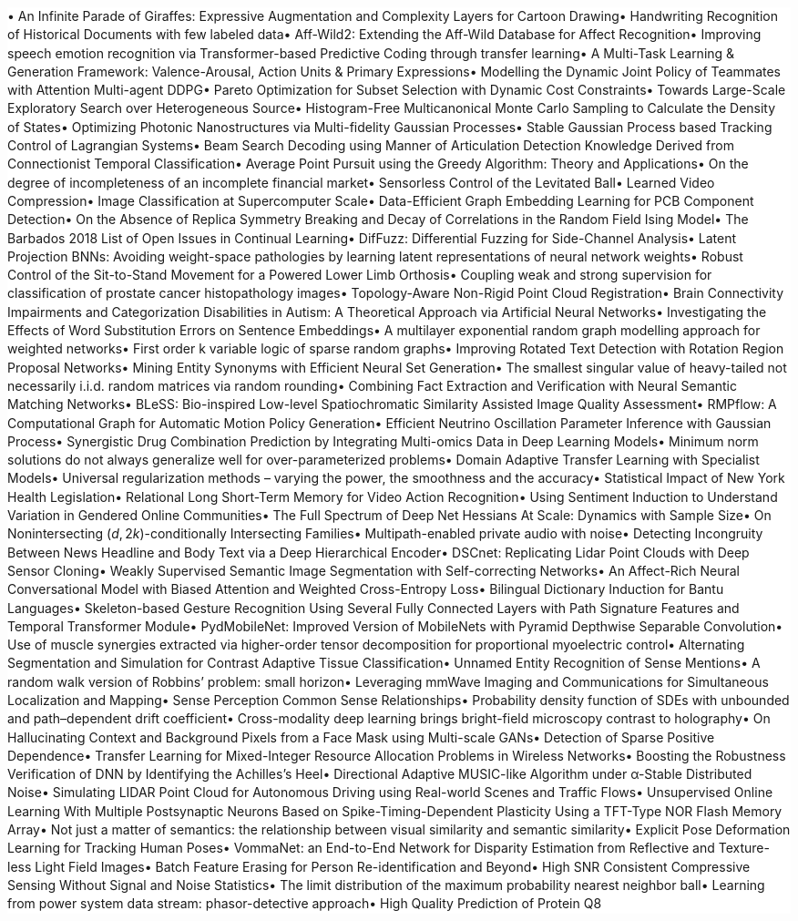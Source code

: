 • An Infinite Parade of Giraffes: Expressive Augmentation and Complexity Layers for Cartoon Drawing• Handwriting Recognition of Historical Documents with few labeled data• Aff-Wild2: Extending the Aff-Wild Database for Affect Recognition• Improving speech emotion recognition via Transformer-based Predictive Coding through transfer learning• A Multi-Task Learning & Generation Framework: Valence-Arousal, Action Units & Primary Expressions• Modelling the Dynamic Joint Policy of Teammates with Attention Multi-agent DDPG• Pareto Optimization for Subset Selection with Dynamic Cost Constraints• Towards Large-Scale Exploratory Search over Heterogeneous Source• Histogram-Free Multicanonical Monte Carlo Sampling to Calculate the Density of States• Optimizing Photonic Nanostructures via Multi-fidelity Gaussian Processes• Stable Gaussian Process based Tracking Control of Lagrangian Systems• Beam Search Decoding using Manner of Articulation Detection Knowledge Derived from Connectionist Temporal Classification• Average Point Pursuit using the Greedy Algorithm: Theory and Applications• On the degree of incompleteness of an incomplete financial market• Sensorless Control of the Levitated Ball• Learned Video Compression• Image Classification at Supercomputer Scale• Data-Efficient Graph Embedding Learning for PCB Component Detection• On the Absence of Replica Symmetry Breaking and Decay of Correlations in the Random Field Ising Model• The Barbados 2018 List of Open Issues in Continual Learning• DifFuzz: Differential Fuzzing for Side-Channel Analysis• Latent Projection BNNs: Avoiding weight-space pathologies by learning latent representations of neural network weights• Robust Control of the Sit-to-Stand Movement for a Powered Lower Limb Orthosis• Coupling weak and strong supervision for classification of prostate cancer histopathology images• Topology-Aware Non-Rigid Point Cloud Registration• Brain Connectivity Impairments and Categorization Disabilities in Autism: A Theoretical Approach via Artificial Neural Networks• Investigating the Effects of Word Substitution Errors on Sentence Embeddings• A multilayer exponential random graph modelling approach for weighted networks• First order k variable logic of sparse random graphs• Improving Rotated Text Detection with Rotation Region Proposal Networks• Mining Entity Synonyms with Efficient Neural Set Generation• The smallest singular value of heavy-tailed not necessarily i.i.d. random matrices via random rounding• Combining Fact Extraction and Verification with Neural Semantic Matching Networks• BLeSS: Bio-inspired Low-level Spatiochromatic Similarity Assisted Image Quality Assessment• RMPflow: A Computational Graph for Automatic Motion Policy Generation• Efficient Neutrino Oscillation Parameter Inference with Gaussian Process• Synergistic Drug Combination Prediction by Integrating Multi-omics Data in Deep Learning Models• Minimum norm solutions do not always generalize well for over-parameterized problems• Domain Adaptive Transfer Learning with Specialist Models• Universal regularization methods – varying the power, the smoothness and the accuracy• Statistical Impact of New York Health Legislation• Relational Long Short-Term Memory for Video Action Recognition• Using Sentiment Induction to Understand Variation in Gendered Online Communities• The Full Spectrum of Deep Net Hessians At Scale: Dynamics with Sample Size• On Nonintersecting $(d,2k)$-conditionally Intersecting Families• Multipath-enabled private audio with noise• Detecting Incongruity Between News Headline and Body Text via a Deep Hierarchical Encoder• DSCnet: Replicating Lidar Point Clouds with Deep Sensor Cloning• Weakly Supervised Semantic Image Segmentation with Self-correcting Networks• An Affect-Rich Neural Conversational Model with Biased Attention and Weighted Cross-Entropy Loss• Bilingual Dictionary Induction for Bantu Languages• Skeleton-based Gesture Recognition Using Several Fully Connected Layers with Path Signature Features and Temporal Transformer Module• PydMobileNet: Improved Version of MobileNets with Pyramid Depthwise Separable Convolution• Use of muscle synergies extracted via higher-order tensor decomposition for proportional myoelectric control• Alternating Segmentation and Simulation for Contrast Adaptive Tissue Classification• Unnamed Entity Recognition of Sense Mentions• A random walk version of Robbins’ problem: small horizon• Leveraging mmWave Imaging and Communications for Simultaneous Localization and Mapping• Sense Perception Common Sense Relationships• Probability density function of SDEs with unbounded and path–dependent drift coefficient• Cross-modality deep learning brings bright-field microscopy contrast to holography• On Hallucinating Context and Background Pixels from a Face Mask using Multi-scale GANs• Detection of Sparse Positive Dependence• Transfer Learning for Mixed-Integer Resource Allocation Problems in Wireless Networks• Boosting the Robustness Verification of DNN by Identifying the Achilles’s Heel• Directional Adaptive MUSIC-like Algorithm under α-Stable Distributed Noise• Simulating LIDAR Point Cloud for Autonomous Driving using Real-world Scenes and Traffic Flows• Unsupervised Online Learning With Multiple Postsynaptic Neurons Based on Spike-Timing-Dependent Plasticity Using a TFT-Type NOR Flash Memory Array• Not just a matter of semantics: the relationship between visual similarity and semantic similarity• Explicit Pose Deformation Learning for Tracking Human Poses• VommaNet: an End-to-End Network for Disparity Estimation from Reflective and Texture-less Light Field Images• Batch Feature Erasing for Person Re-identification and Beyond• High SNR Consistent Compressive Sensing Without Signal and Noise Statistics• The limit distribution of the maximum probability nearest neighbor ball• Learning from power system data stream: phasor-detective approach• High Quality Prediction of Protein Q8